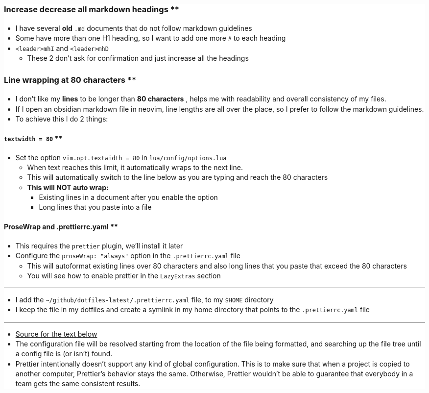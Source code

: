 

### Increase decrease all markdown headings ** 

- I have several  **old**  `.md`  documents that do not follow markdown guidelines
- Some have more than one H1 heading, so I want to add one more  `#`  to each heading
-  `<leader>mhI`  and  `<leader>mhD` 
	- These 2 don’t ask for confirmation and just increase all the headings




### Line wrapping at 80 characters ** 

- I don’t like my  **lines**  to be longer than  **80 characters** , helps me with readability and overall consistency of my files.
- If I open an obsidian markdown file in neovim, line lengths are all over the place, so I prefer to follow the markdown guidelines.
- To achieve this I do 2 things:



####  `textwidth = 80`  ** 

- Set the option  `vim.opt.textwidth = 80`  in  `lua/config/options.lua` 
	- When text reaches this limit, it automatically wraps to the next line.
	- This will automatically switch to the line below as you are typing and reach the 80 characters
	-  **This will NOT auto wrap:** 
		- Existing lines in a document after you enable the option
		- Long lines that you paste into a file





#### ProseWrap and .prettierrc.yaml ** 

- This requires the  `prettier`  plugin, we’ll install it later
- Configure the  `proseWrap: "always"`  option in the  `.prettierrc.yaml`  file
	- This will autoformat existing lines over 80 characters and also long lines that you paste that exceed the 80 characters
	- You will see how to enable prettier in the  `LazyExtras`  section


--- 

- I add the  `~/github/dotfiles-latest/.prettierrc.yaml`  file, to my  `$HOME`  directory
- I keep the file in my dotfiles and create a symlink in my home directory that points to the  `.prettierrc.yaml`  file

--- 

-  [Source for the text below](https://prettier.io/docs/en/configuration.html) 
- The configuration file will be resolved starting from the location of the file being formatted, and searching up the file tree until a config file is (or isn’t) found.
- Prettier intentionally doesn’t support any kind of global configuration. This is to make sure that when a project is copied to another computer, Prettier’s behavior stays the same. Otherwise, Prettier wouldn’t be able to guarantee that everybody in a team gets the same consistent results.
